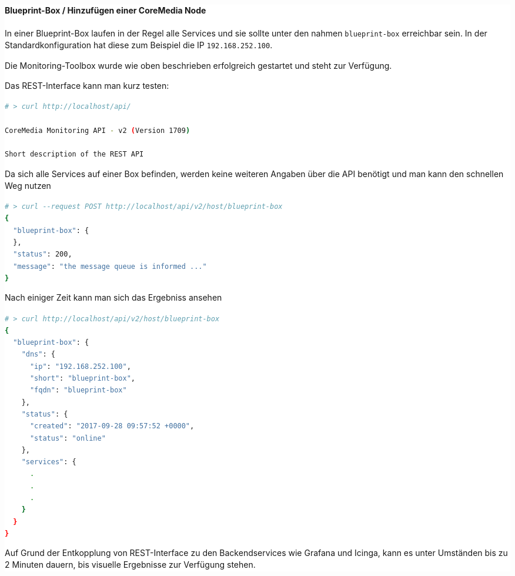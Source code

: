 #### Blueprint-Box / Hinzufügen einer CoreMedia Node

In einer Blueprint-Box laufen in der Regel alle Services und sie sollte unter den nahmen `blueprint-box` erreichbar sein.
In der Standardkonfiguration hat diese zum Beispiel die IP `192.168.252.100`.

Die Monitoring-Toolbox wurde wie oben beschrieben erfolgreich gestartet und steht zur Verfügung.

Das REST-Interface kann man kurz testen:

```bash
# > curl http://localhost/api/

CoreMedia Monitoring API - v2 (Version 1709)

Short description of the REST API
```

Da sich alle Services auf einer Box befinden, werden keine weiteren Angaben über die API benötigt und man kann den schnellen Weg nutzen

```bash
# > curl --request POST http://localhost/api/v2/host/blueprint-box
{
  "blueprint-box": {
  },
  "status": 200,
  "message": "the message queue is informed ..."
}
```
Nach einiger Zeit kann man sich das Ergebniss ansehen

```bash
# > curl http://localhost/api/v2/host/blueprint-box
{
  "blueprint-box": {
    "dns": {
      "ip": "192.168.252.100",
      "short": "blueprint-box",
      "fqdn": "blueprint-box"
    },
    "status": {
      "created": "2017-09-28 09:57:52 +0000",
      "status": "online"
    },
    "services": {
      .
      .
      .
    }
  }
}
```    

Auf Grund der Entkopplung von REST-Interface zu den Backendservices wie Grafana und Icinga, kann es unter Umständen bis zu 2 Minuten dauern, bis visuelle Ergebnisse zur Verfügung stehen.
